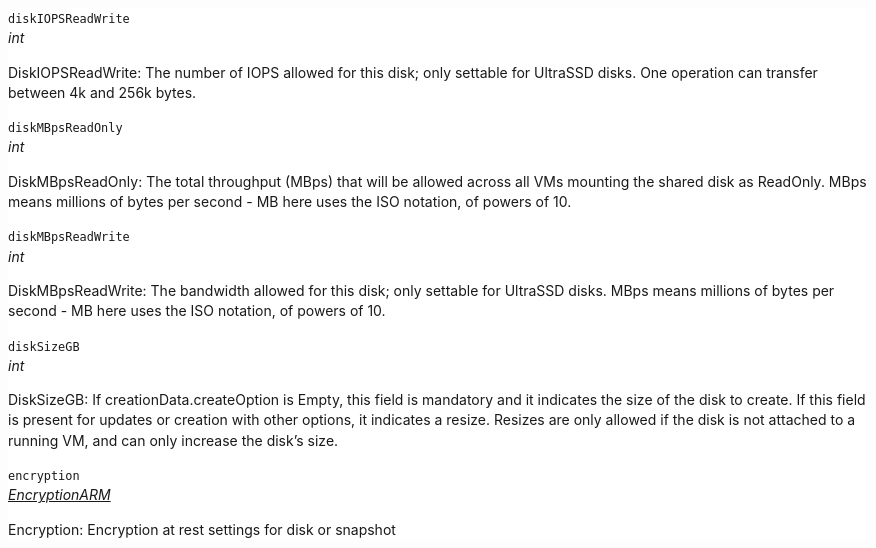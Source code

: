 <code>diskIOPSReadWrite</code><br/>
<em>
int
</em>
</td>
<td>
<p>DiskIOPSReadWrite: The number of IOPS allowed for this disk; only settable for UltraSSD disks. One operation can
transfer between 4k and 256k bytes.</p>
</td>
</tr>
<tr>
<td>
<code>diskMBpsReadOnly</code><br/>
<em>
int
</em>
</td>
<td>
<p>DiskMBpsReadOnly: The total throughput (MBps) that will be allowed across all VMs mounting the shared disk as ReadOnly.
MBps means millions of bytes per second - MB here uses the ISO notation, of powers of 10.</p>
</td>
</tr>
<tr>
<td>
<code>diskMBpsReadWrite</code><br/>
<em>
int
</em>
</td>
<td>
<p>DiskMBpsReadWrite: The bandwidth allowed for this disk; only settable for UltraSSD disks. MBps means millions of bytes
per second - MB here uses the ISO notation, of powers of 10.</p>
</td>
</tr>
<tr>
<td>
<code>diskSizeGB</code><br/>
<em>
int
</em>
</td>
<td>
<p>DiskSizeGB: If creationData.createOption is Empty, this field is mandatory and it indicates the size of the disk to
create. If this field is present for updates or creation with other options, it indicates a resize. Resizes are only
allowed if the disk is not attached to a running VM, and can only increase the disk&rsquo;s size.</p>
</td>
</tr>
<tr>
<td>
<code>encryption</code><br/>
<em>
<a href="#compute.azure.com/v1alpha1api20200930.EncryptionARM">
EncryptionARM
</a>
</em>
</td>
<td>
<p>Encryption: Encryption at rest settings for disk or snapshot</p>